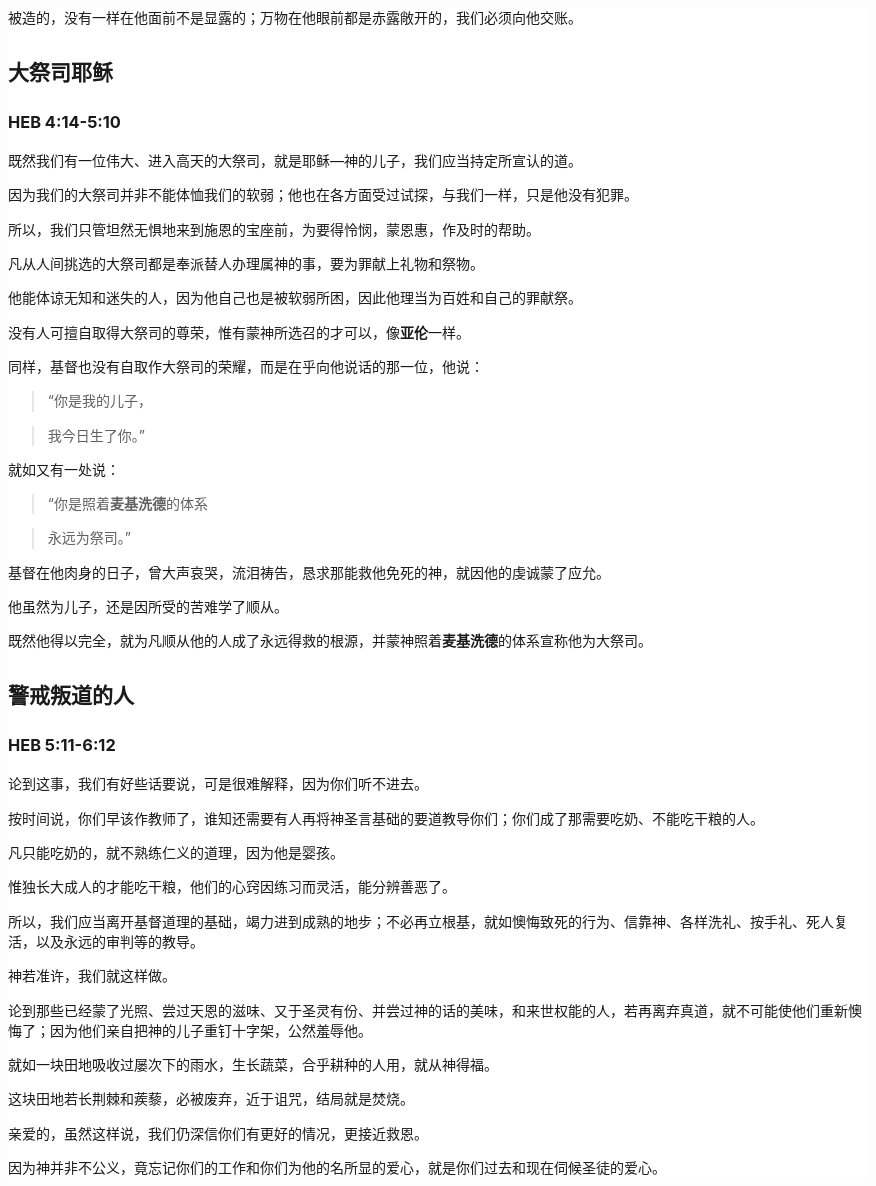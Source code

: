 被造的，没有一样在他面前不是显露的；万物在他眼前都是赤露敞开的，我们必须向他交账。

## <a id='2500' name='2500'></a>大祭司耶稣

### HEB 4:14-5:10

既然我们有一位伟大、进入高天的大祭司，就是耶稣—神的儿子，我们应当持定所宣认的道。

因为我们的大祭司并非不能体恤我们的软弱；他也在各方面受过试探，与我们一样，只是他没有犯罪。

所以，我们只管坦然无惧地来到施恩的宝座前，为要得怜悯，蒙恩惠，作及时的帮助。

凡从人间挑选的大祭司都是奉派替人办理属神的事，要为罪献上礼物和祭物。

他能体谅无知和迷失的人，因为他自己也是被软弱所困，因此他理当为百姓和自己的罪献祭。

没有人可擅自取得大祭司的尊荣，惟有蒙神所选召的才可以，像**亚伦**一样。

同样，基督也没有自取作大祭司的荣耀，而是在乎向他说话的那一位，他说：

> “你是我的儿子，

> 我今日生了你。”

就如又有一处说：

> “你是照着**麦基洗德**的体系

> 永远为祭司。”

基督在他肉身的日子，曾大声哀哭，流泪祷告，恳求那能救他免死的神，就因他的虔诚蒙了应允。

他虽然为儿子，还是因所受的苦难学了顺从。

既然他得以完全，就为凡顺从他的人成了永远得救的根源，并蒙神照着**麦基洗德**的体系宣称他为大祭司。

## <a id='2501' name='2501'></a>警戒叛道的人

### HEB 5:11-6:12

论到这事，我们有好些话要说，可是很难解释，因为你们听不进去。

按时间说，你们早该作教师了，谁知还需要有人再将神圣言基础的要道教导你们；你们成了那需要吃奶、不能吃干粮的人。

凡只能吃奶的，就不熟练仁义的道理，因为他是婴孩。

惟独长大成人的才能吃干粮，他们的心窍因练习而灵活，能分辨善恶了。

所以，我们应当离开基督道理的基础，竭力进到成熟的地步；不必再立根基，就如懊悔致死的行为、信靠神、各样洗礼、按手礼、死人复活，以及永远的审判等的教导。

神若准许，我们就这样做。

论到那些已经蒙了光照、尝过天恩的滋味、又于圣灵有份、并尝过神的话的美味，和来世权能的人，若再离弃真道，就不可能使他们重新懊悔了；因为他们亲自把神的儿子重钉十字架，公然羞辱他。

就如一块田地吸收过屡次下的雨水，生长蔬菜，合乎耕种的人用，就从神得福。

这块田地若长荆棘和蒺藜，必被废弃，近于诅咒，结局就是焚烧。

亲爱的，虽然这样说，我们仍深信你们有更好的情况，更接近救恩。

因为神并非不公义，竟忘记你们的工作和你们为他的名所显的爱心，就是你们过去和现在伺候圣徒的爱心。
